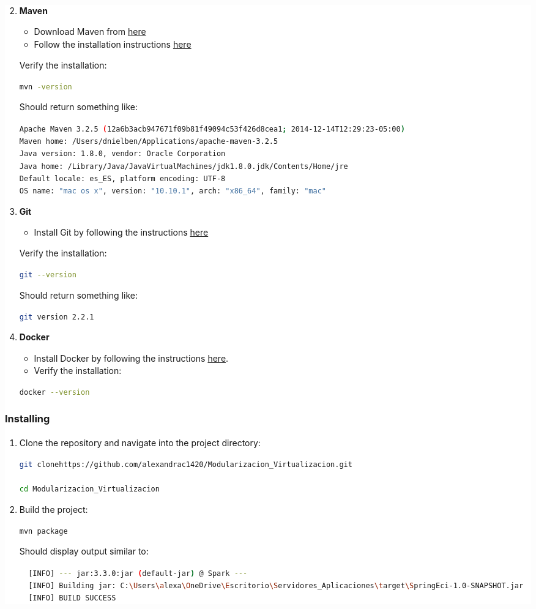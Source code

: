 2. **Maven**
    - Download Maven from [here](http://maven.apache.org/download.html)
    - Follow the installation instructions [here](http://maven.apache.org/download.html#Installation)

    Verify the installation:
    ```sh
    mvn -version
    ```
    Should return something like:
    ```sh
    Apache Maven 3.2.5 (12a6b3acb947671f09b81f49094c53f426d8cea1; 2014-12-14T12:29:23-05:00)
    Maven home: /Users/dnielben/Applications/apache-maven-3.2.5
    Java version: 1.8.0, vendor: Oracle Corporation
    Java home: /Library/Java/JavaVirtualMachines/jdk1.8.0.jdk/Contents/Home/jre
    Default locale: es_ES, platform encoding: UTF-8
    OS name: "mac os x", version: "10.10.1", arch: "x86_64", family: "mac"
    ```

3. **Git**
    - Install Git by following the instructions [here](http://git-scm.com/book/en/v2/Getting-Started-Installing-Git)

    Verify the installation:
    ```sh
    git --version
    ```
    Should return something like:
    ```sh
    git version 2.2.1
    ```

4. **Docker**
    - Install Docker by following the instructions [here](https://docs.docker.com/get-docker/).
    - Verify the installation:
    ```sh
    docker --version
    ```

### Installing

1. Clone the repository and navigate into the project directory:
    ```sh
    git clonehttps://github.com/alexandrac1420/Modularizacion_Virtualizacion.git

    cd Modularizacion_Virtualizacion
    ```

2. Build the project:
    ```sh
    mvn package
    ```

    Should display output similar to:
    ```sh
      [INFO] --- jar:3.3.0:jar (default-jar) @ Spark ---
      [INFO] Building jar: C:\Users\alexa\OneDrive\Escritorio\Servidores_Aplicaciones\target\SpringEci-1.0-SNAPSHOT.jar
      [INFO] BUILD SUCCESS
    ```
